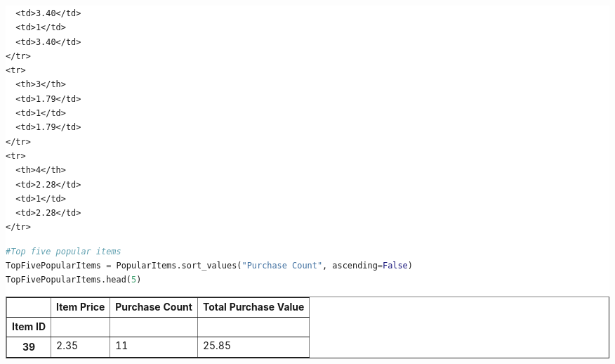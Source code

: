       <td>3.40</td>
      <td>1</td>
      <td>3.40</td>
    </tr>
    <tr>
      <th>3</th>
      <td>1.79</td>
      <td>1</td>
      <td>1.79</td>
    </tr>
    <tr>
      <th>4</th>
      <td>2.28</td>
      <td>1</td>
      <td>2.28</td>
    </tr>
  </tbody>
</table>
</div>




```python
#Top five popular items 
TopFivePopularItems = PopularItems.sort_values("Purchase Count", ascending=False)
TopFivePopularItems.head(5)
```




<div>
<style>
    .dataframe thead tr:only-child th {
        text-align: right;
    }

    .dataframe thead th {
        text-align: left;
    }

    .dataframe tbody tr th {
        vertical-align: top;
    }
</style>
<table border="1" class="dataframe">
  <thead>
    <tr style="text-align: right;">
      <th></th>
      <th>Item Price</th>
      <th>Purchase Count</th>
      <th>Total Purchase Value</th>
    </tr>
    <tr>
      <th>Item ID</th>
      <th></th>
      <th></th>
      <th></th>
    </tr>
  </thead>
  <tbody>
    <tr>
      <th>39</th>
      <td>2.35</td>
      <td>11</td>
      <td>25.85</td>
    </tr>